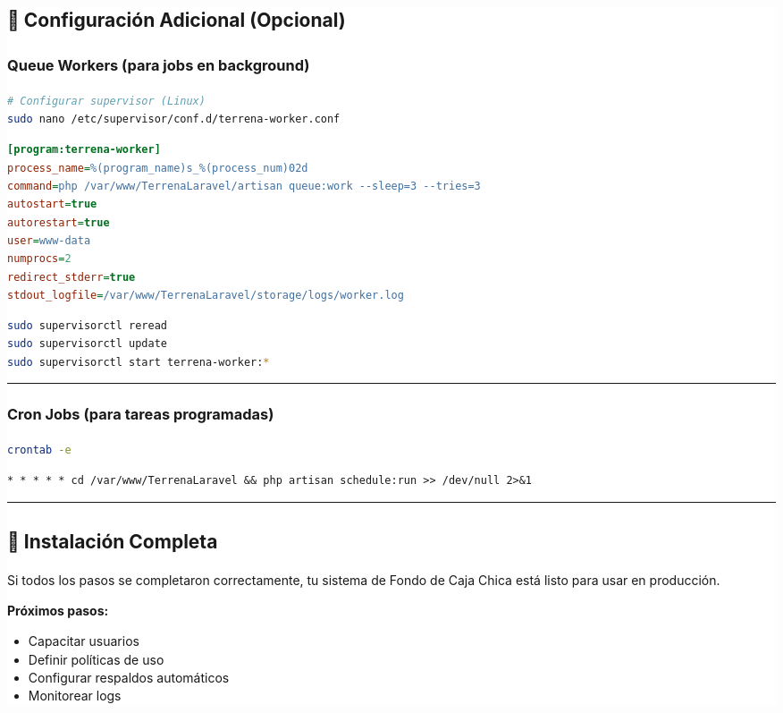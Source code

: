 
## 📱 Configuración Adicional (Opcional)

### Queue Workers (para jobs en background)

```bash
# Configurar supervisor (Linux)
sudo nano /etc/supervisor/conf.d/terrena-worker.conf
```

```ini
[program:terrena-worker]
process_name=%(program_name)s_%(process_num)02d
command=php /var/www/TerrenaLaravel/artisan queue:work --sleep=3 --tries=3
autostart=true
autorestart=true
user=www-data
numprocs=2
redirect_stderr=true
stdout_logfile=/var/www/TerrenaLaravel/storage/logs/worker.log
```

```bash
sudo supervisorctl reread
sudo supervisorctl update
sudo supervisorctl start terrena-worker:*
```

---

### Cron Jobs (para tareas programadas)

```bash
crontab -e
```

```cron
* * * * * cd /var/www/TerrenaLaravel && php artisan schedule:run >> /dev/null 2>&1
```

---

## 🎉 Instalación Completa

Si todos los pasos se completaron correctamente, tu sistema de Fondo de Caja Chica está listo para usar en producción.

**Próximos pasos:**
- Capacitar usuarios
- Definir políticas de uso
- Configurar respaldos automáticos
- Monitorear logs
